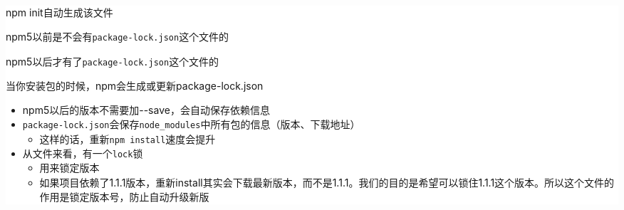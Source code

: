 npm init自动生成该文件

npm5以前是不会有`package-lock.json`这个文件的

npm5以后才有了`package-lock.json`这个文件的

当你安装包的时候，npm会生成或更新package-lock.json

- npm5以后的版本不需要加--save，会自动保存依赖信息
- `package-lock.json`会保存`node_modules`中所有包的信息（版本、下载地址）
  + 这样的话，重新`npm install`速度会提升
- 从文件来看，有一个`lock`锁
  + 用来锁定版本
  + 如果项目依赖了1.1.1版本，重新install其实会下载最新版本，而不是1.1.1。我们的目的是希望可以锁住1.1.1这个版本。所以这个文件的作用是锁定版本号，防止自动升级新版














